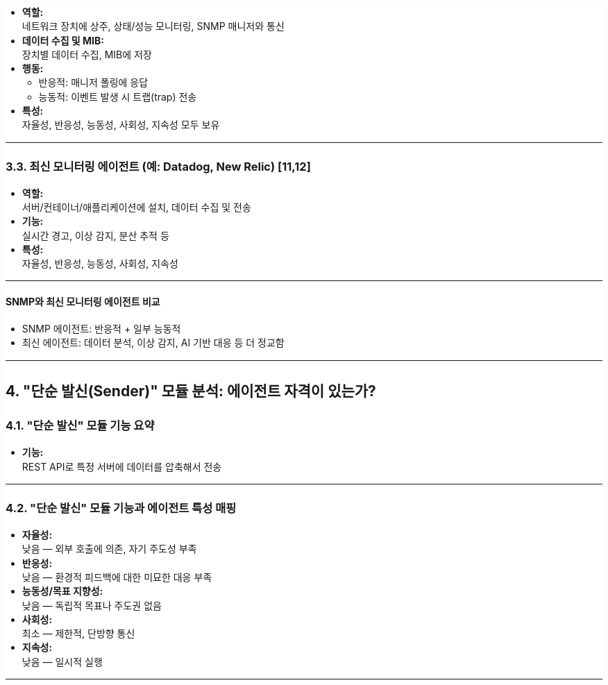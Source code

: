 - **역할:**  
    네트워크 장치에 상주, 상태/성능 모니터링, SNMP 매니저와 통신
- **데이터 수집 및 MIB:**  
    장치별 데이터 수집, MIB에 저장
- **행동:**  
    - 반응적: 매니저 폴링에 응답
    - 능동적: 이벤트 발생 시 트랩(trap) 전송
- **특성:**  
    자율성, 반응성, 능동성, 사회성, 지속성 모두 보유

---

### 3.3. 최신 모니터링 에이전트 (예: Datadog, New Relic) [11,12]

- **역할:**  
    서버/컨테이너/애플리케이션에 설치, 데이터 수집 및 전송
- **기능:**  
    실시간 경고, 이상 감지, 분산 추적 등
- **특성:**  
    자율성, 반응성, 능동성, 사회성, 지속성

---

#### SNMP와 최신 모니터링 에이전트 비교

- SNMP 에이전트: 반응적 + 일부 능동적
- 최신 에이전트: 데이터 분석, 이상 감지, AI 기반 대응 등 더 정교함

---

## 4. "단순 발신(Sender)" 모듈 분석: 에이전트 자격이 있는가?

### 4.1. "단순 발신" 모듈 기능 요약

- **기능:**  
    REST API로 특정 서버에 데이터를 압축해서 전송

---

### 4.2. "단순 발신" 모듈 기능과 에이전트 특성 매핑

- **자율성:**  
    낮음 — 외부 호출에 의존, 자기 주도성 부족
- **반응성:**  
    낮음 — 환경적 피드백에 대한 미묘한 대응 부족
- **능동성/목표 지향성:**  
    낮음 — 독립적 목표나 주도권 없음
- **사회성:**  
    최소 — 제한적, 단방향 통신
- **지속성:**  
    낮음 — 일시적 실행

---
